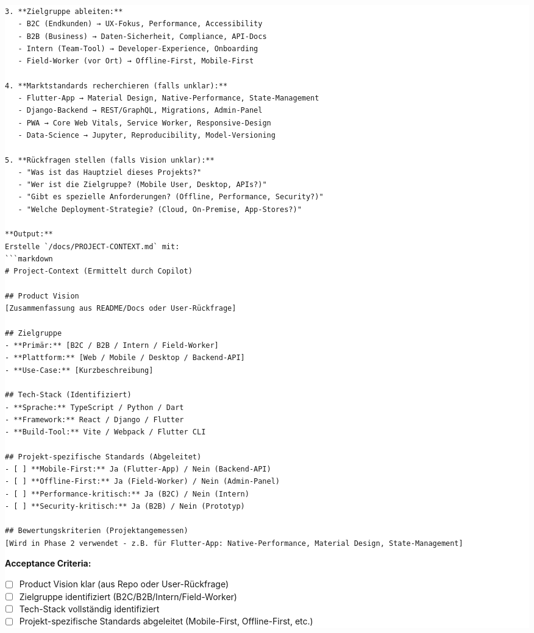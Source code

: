 ````
3. **Zielgruppe ableiten:**
   - B2C (Endkunden) → UX-Fokus, Performance, Accessibility
   - B2B (Business) → Daten-Sicherheit, Compliance, API-Docs
   - Intern (Team-Tool) → Developer-Experience, Onboarding
   - Field-Worker (vor Ort) → Offline-First, Mobile-First

4. **Marktstandards recherchieren (falls unklar):**
   - Flutter-App → Material Design, Native-Performance, State-Management
   - Django-Backend → REST/GraphQL, Migrations, Admin-Panel
   - PWA → Core Web Vitals, Service Worker, Responsive-Design
   - Data-Science → Jupyter, Reproducibility, Model-Versioning

5. **Rückfragen stellen (falls Vision unklar):**
   - "Was ist das Hauptziel dieses Projekts?"
   - "Wer ist die Zielgruppe? (Mobile User, Desktop, APIs?)"
   - "Gibt es spezielle Anforderungen? (Offline, Performance, Security?)"
   - "Welche Deployment-Strategie? (Cloud, On-Premise, App-Stores?)"

**Output:**
Erstelle `/docs/PROJECT-CONTEXT.md` mit:
```markdown
# Project-Context (Ermittelt durch Copilot)

## Product Vision
[Zusammenfassung aus README/Docs oder User-Rückfrage]

## Zielgruppe
- **Primär:** [B2C / B2B / Intern / Field-Worker]
- **Plattform:** [Web / Mobile / Desktop / Backend-API]
- **Use-Case:** [Kurzbeschreibung]

## Tech-Stack (Identifiziert)
- **Sprache:** TypeScript / Python / Dart
- **Framework:** React / Django / Flutter
- **Build-Tool:** Vite / Webpack / Flutter CLI

## Projekt-spezifische Standards (Abgeleitet)
- [ ] **Mobile-First:** Ja (Flutter-App) / Nein (Backend-API)
- [ ] **Offline-First:** Ja (Field-Worker) / Nein (Admin-Panel)
- [ ] **Performance-kritisch:** Ja (B2C) / Nein (Intern)
- [ ] **Security-kritisch:** Ja (B2B) / Nein (Prototyp)

## Bewertungskriterien (Projektangemessen)
[Wird in Phase 2 verwendet - z.B. für Flutter-App: Native-Performance, Material Design, State-Management]
````

**Acceptance Criteria:**

- [ ] Product Vision klar (aus Repo oder User-Rückfrage)
- [ ] Zielgruppe identifiziert (B2C/B2B/Intern/Field-Worker)
- [ ] Tech-Stack vollständig identifiziert
- [ ] Projekt-spezifische Standards abgeleitet (Mobile-First, Offline-First, etc.)
